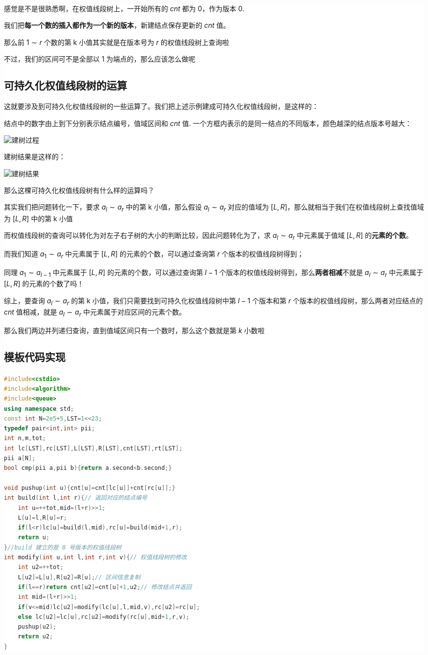 感觉是不是很熟悉啊，在权值线段树上，一开始所有的 $cnt$ 都为 0，作为版本 0.

我们把**每一个数的插入都作为一个新的版本**，新建结点保存更新的 $cnt$ 值。

那么前 $1\sim r$ 个数的第 k 小值其实就是在版本号为 $r$ 的权值线段树上查询啦

不过，我们的区间可不是全部以 $1$ 为端点的，那么应该怎么做呢

## 可持久化权值线段树的运算

这就要涉及到可持久化权值线段树的一些运算了。我们把上述示例建成可持久化权值线段树，是这样的：

结点中的数字由上到下分别表示结点编号，值域区间和 $cnt$ 值. 一个方框内表示的是同一结点的不同版本，颜色越深的结点版本号越大：

![建树过程](https://hexo-source-1257756441.cos.ap-chengdu.myqcloud.com/2019/01/22/1056.png)

建树结果是这样的：

![建树结果](https://hexo-source-1257756441.cos.ap-chengdu.myqcloud.com/2019/01/22/1057.png)

那么这棵可持久化权值线段树有什么样的运算吗？

其实我们把问题转化一下，要求 $a_l\sim a_r$ 中的第 k 小值，那么假设 $a_l\sim a_r$ 对应的值域为 $[L,R]$，那么就相当于我们在权值线段树上查找值域为 $[L,R]$ 中的第 k 小值

而权值线段树的查询可以转化为对左子右子树的大小的判断比较，因此问题转化为了，求 $a_l\sim a_r$ 中元素属于值域 $[L,R]$ 的**元素的个数**。

而我们知道 $a_1\sim a_r$ 中元素属于 $[L,R]$ 的元素的个数，可以通过查询第 $r$ 个版本的权值线段树得到；

同理 $a_1\sim a_{l-1}$ 中元素属于 $[L,R]$ 的元素的个数，可以通过查询第 $l-1$ 个版本的权值线段树得到，那么**两者相减**不就是 $a_l\sim a_r$ 中元素属于 $[L,R]$ 的元素的个数了吗！

综上，要查询 $a_l\sim a_r$ 的第 k 小值，我们只需要找到可持久化权值线段树中第 $l-1$ 个版本和第 $r$ 个版本的权值线段树，那么两者对应结点的 $cnt$ 值相减，就是 $a_l\sim a_r$ 中元素属于对应区间的元素个数。

那么我们两边并列递归查询，直到值域区间只有一个数时，那么这个数就是第 $k$ 小数啦

## 模板代码实现

```cpp
#include<cstdio>
#include<algorithm>
#include<queue>
using namespace std;
const int N=2e5+5,LST=1<<23;
typedef pair<int,int> pii;
int n,m,tot;
int lc[LST],rc[LST],L[LST],R[LST],cnt[LST],rt[LST];
pii a[N];
bool cmp(pii a,pii b){return a.second<b.second;}

void pushup(int u){cnt[u]=cnt[lc[u]]+cnt[rc[u]];}
int build(int l,int r){// 返回对应的结点编号
    int u=++tot,mid=(l+r)>>1;
    L[u]=l,R[u]=r;
    if(l<r)lc[u]=build(l,mid),rc[u]=build(mid+1,r);
    return u;
}//build 建立的是 0 号版本的权值线段树
int modify(int u,int l,int r,int v){// 权值线段树的修改
    int u2=++tot;
    L[u2]=L[u],R[u2]=R[u];// 区间信息复制
    if(l==r)return cnt[u2]=cnt[u]+1,u2;// 修改结点并返回
    int mid=(l+r)>>1;
    if(v<=mid)lc[u2]=modify(lc[u],l,mid,v),rc[u2]=rc[u];
    else lc[u2]=lc[u],rc[u2]=modify(rc[u],mid+1,r,v);
    pushup(u2);
    return u2;
}
```
